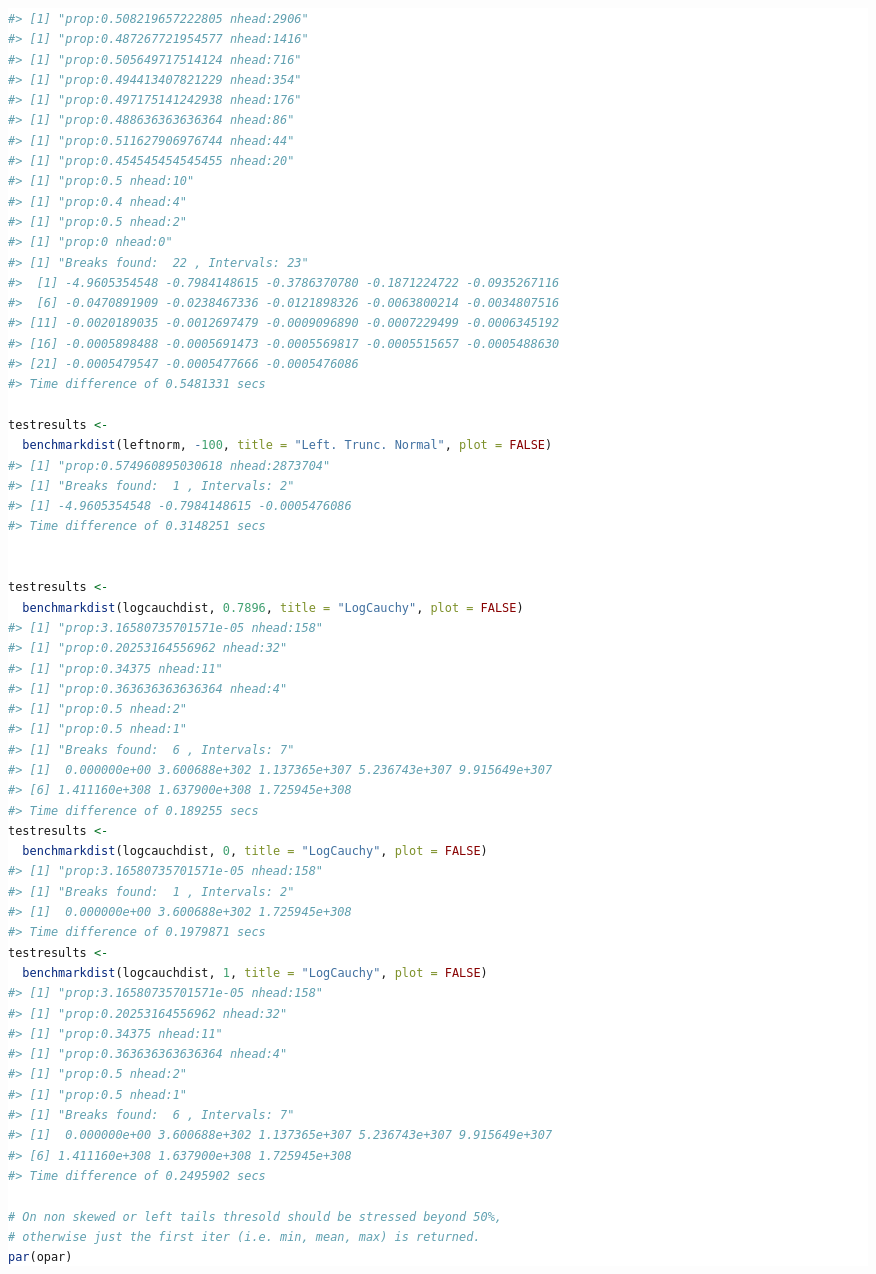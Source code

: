 ``` r
#> [1] "prop:0.508219657222805 nhead:2906"
#> [1] "prop:0.487267721954577 nhead:1416"
#> [1] "prop:0.505649717514124 nhead:716"
#> [1] "prop:0.494413407821229 nhead:354"
#> [1] "prop:0.497175141242938 nhead:176"
#> [1] "prop:0.488636363636364 nhead:86"
#> [1] "prop:0.511627906976744 nhead:44"
#> [1] "prop:0.454545454545455 nhead:20"
#> [1] "prop:0.5 nhead:10"
#> [1] "prop:0.4 nhead:4"
#> [1] "prop:0.5 nhead:2"
#> [1] "prop:0 nhead:0"
#> [1] "Breaks found:  22 , Intervals: 23"
#>  [1] -4.9605354548 -0.7984148615 -0.3786370780 -0.1871224722 -0.0935267116
#>  [6] -0.0470891909 -0.0238467336 -0.0121898326 -0.0063800214 -0.0034807516
#> [11] -0.0020189035 -0.0012697479 -0.0009096890 -0.0007229499 -0.0006345192
#> [16] -0.0005898488 -0.0005691473 -0.0005569817 -0.0005515657 -0.0005488630
#> [21] -0.0005479547 -0.0005477666 -0.0005476086
#> Time difference of 0.5481331 secs

testresults <-
  benchmarkdist(leftnorm, -100, title = "Left. Trunc. Normal", plot = FALSE)
#> [1] "prop:0.574960895030618 nhead:2873704"
#> [1] "Breaks found:  1 , Intervals: 2"
#> [1] -4.9605354548 -0.7984148615 -0.0005476086
#> Time difference of 0.3148251 secs


testresults <-
  benchmarkdist(logcauchdist, 0.7896, title = "LogCauchy", plot = FALSE)
#> [1] "prop:3.16580735701571e-05 nhead:158"
#> [1] "prop:0.20253164556962 nhead:32"
#> [1] "prop:0.34375 nhead:11"
#> [1] "prop:0.363636363636364 nhead:4"
#> [1] "prop:0.5 nhead:2"
#> [1] "prop:0.5 nhead:1"
#> [1] "Breaks found:  6 , Intervals: 7"
#> [1]  0.000000e+00 3.600688e+302 1.137365e+307 5.236743e+307 9.915649e+307
#> [6] 1.411160e+308 1.637900e+308 1.725945e+308
#> Time difference of 0.189255 secs
testresults <-
  benchmarkdist(logcauchdist, 0, title = "LogCauchy", plot = FALSE)
#> [1] "prop:3.16580735701571e-05 nhead:158"
#> [1] "Breaks found:  1 , Intervals: 2"
#> [1]  0.000000e+00 3.600688e+302 1.725945e+308
#> Time difference of 0.1979871 secs
testresults <-
  benchmarkdist(logcauchdist, 1, title = "LogCauchy", plot = FALSE)
#> [1] "prop:3.16580735701571e-05 nhead:158"
#> [1] "prop:0.20253164556962 nhead:32"
#> [1] "prop:0.34375 nhead:11"
#> [1] "prop:0.363636363636364 nhead:4"
#> [1] "prop:0.5 nhead:2"
#> [1] "prop:0.5 nhead:1"
#> [1] "Breaks found:  6 , Intervals: 7"
#> [1]  0.000000e+00 3.600688e+302 1.137365e+307 5.236743e+307 9.915649e+307
#> [6] 1.411160e+308 1.637900e+308 1.725945e+308
#> Time difference of 0.2495902 secs

# On non skewed or left tails thresold should be stressed beyond 50%,
# otherwise just the first iter (i.e. min, mean, max) is returned.
par(opar)

```